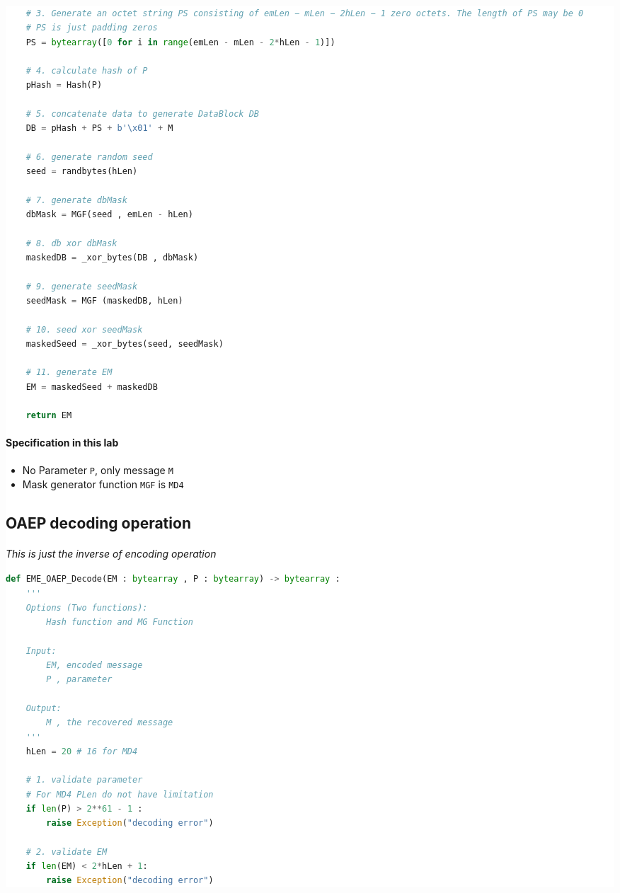 ```python
    # 3. Generate an octet string PS consisting of emLen − mLen − 2hLen − 1 zero octets. The length of PS may be 0
    # PS is just padding zeros
    PS = bytearray([0 for i in range(emLen - mLen - 2*hLen - 1)])
    
    # 4. calculate hash of P
    pHash = Hash(P)
    
    # 5. concatenate data to generate DataBlock DB
    DB = pHash + PS + b'\x01' + M
    
    # 6. generate random seed
    seed = randbytes(hLen)
    
    # 7. generate dbMask
    dbMask = MGF(seed , emLen - hLen)
    
    # 8. db xor dbMask
    maskedDB = _xor_bytes(DB , dbMask)
    
    # 9. generate seedMask 
    seedMask = MGF (maskedDB, hLen)
    
    # 10. seed xor seedMask
    maskedSeed = _xor_bytes(seed, seedMask)
    
    # 11. generate EM
    EM = maskedSeed + maskedDB

    return EM
```

#### Specification in this lab

* No Parameter `P`, only message `M`
* Mask generator function `MGF` is `MD4`

## OAEP decoding operation

*This is just the inverse of encoding operation*

```python
def EME_OAEP_Decode(EM : bytearray , P : bytearray) -> bytearray :
    '''
    Options (Two functions):
    	Hash function and MG Function
    
    Input:
    	EM, encoded message
    	P , parameter
    	
    Output:
    	M , the recovered message
    '''
    hLen = 20 # 16 for MD4
    
    # 1. validate parameter
    # For MD4 PLen do not have limitation
    if len(P) > 2**61 - 1 :
        raise Exception("decoding error")
        
    # 2. validate EM
    if len(EM) < 2*hLen + 1:
        raise Exception("decoding error")
```